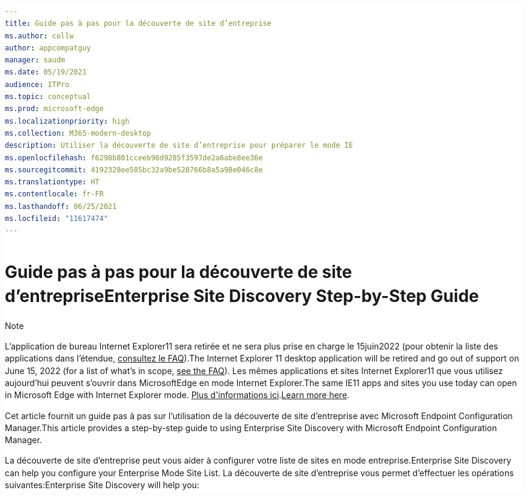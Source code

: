 ```yaml
---
title: Guide pas à pas pour la découverte de site d’entreprise
ms.author: collw
author: appcompatguy
manager: saudm
ms.date: 05/19/2021
audience: ITPro
ms.topic: conceptual
ms.prod: microsoft-edge
ms.localizationpriority: high
ms.collection: M365-modern-desktop
description: Utiliser la découverte de site d’entreprise pour préparer le mode IE
ms.openlocfilehash: f6298b801cceeb96d9285f3597de2a6abe8ee36e
ms.sourcegitcommit: 4192328ee585bc32a9be528766b8a5a98e046c8e
ms.translationtype: HT
ms.contentlocale: fr-FR
ms.lasthandoff: 06/25/2021
ms.locfileid: "11617474"
---
```

# <a name="enterprise-site-discovery-step-by-step-guide"></a><span data-ttu-id="b41ca-103">Guide pas à pas pour la découverte de site d’entreprise</span><span class="sxs-lookup"><span data-stu-id="b41ca-103">Enterprise Site Discovery Step-by-Step Guide</span></span>

>[!Note]
> <span data-ttu-id="b41ca-104">L’application de bureau Internet Explorer11 sera retirée et ne sera plus prise en charge le 15juin2022 (pour obtenir la liste des applications dans l’étendue, [consultez le FAQ](https://techcommunity.microsoft.com/t5/windows-it-pro-blog/internet-explorer-11-desktop-app-retirement-faq/ba-p/2366549)).</span><span class="sxs-lookup"><span data-stu-id="b41ca-104">The Internet Explorer 11 desktop application will be retired and go out of support on June 15, 2022 (for a list of what’s in scope, [see the FAQ](https://techcommunity.microsoft.com/t5/windows-it-pro-blog/internet-explorer-11-desktop-app-retirement-faq/ba-p/2366549)).</span></span> <span data-ttu-id="b41ca-105">Les mêmes applications et sites Internet Explorer11 que vous utilisez aujourd’hui peuvent s’ouvrir dans MicrosoftEdge en mode Internet Explorer.</span><span class="sxs-lookup"><span data-stu-id="b41ca-105">The same IE11 apps and sites you use today can open in Microsoft Edge with Internet Explorer mode.</span></span> <span data-ttu-id="b41ca-106">[Plus d'informations ici](https://blogs.windows.com/windowsexperience/2021/05/19/the-future-of-internet-explorer-on-windows-10-is-in-microsoft-edge/).</span><span class="sxs-lookup"><span data-stu-id="b41ca-106">[Learn more here](https://blogs.windows.com/windowsexperience/2021/05/19/the-future-of-internet-explorer-on-windows-10-is-in-microsoft-edge/).</span></span>

<span data-ttu-id="b41ca-107">Cet article fournit un guide pas à pas sur l’utilisation de la découverte de site d’entreprise avec Microsoft Endpoint Configuration Manager.</span><span class="sxs-lookup"><span data-stu-id="b41ca-107">This article provides a step-by-step guide to using Enterprise Site Discovery with Microsoft Endpoint Configuration Manager.</span></span>

<span data-ttu-id="b41ca-108">La découverte de site d’entreprise peut vous aider à configurer votre liste de sites en mode entreprise.</span><span class="sxs-lookup"><span data-stu-id="b41ca-108">Enterprise Site Discovery can help you configure your Enterprise Mode Site List.</span></span> <span data-ttu-id="b41ca-109">La découverte de site d’entreprise vous permet d’effectuer les opérations suivantes:</span><span class="sxs-lookup"><span data-stu-id="b41ca-109">Enterprise Site Discovery will help you:</span></span>
